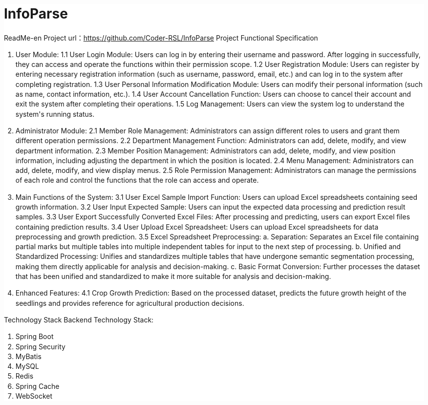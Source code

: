 # InfoParse
ReadMe-en
Project url：https://github.com/Coder-RSL/InfoParse
Project Functional Specification
1. User Module:
1.1 User Login Module: Users can log in by entering their username and password. After logging in successfully, they can access and operate the functions within their permission scope.
1.2 User Registration Module: Users can register by entering necessary registration information (such as username, password, email, etc.) and can log in to the system after completing registration.
1.3 User Personal Information Modification Module: Users can modify their personal information (such as name, contact information, etc.).
1.4 User Account Cancellation Function: Users can choose to cancel their account and exit the system after completing their operations.
1.5 Log Management: Users can view the system log to understand the system's running status.

2. Administrator Module:
2.1 Member Role Management: Administrators can assign different roles to users and grant them different operation permissions.
2.2 Department Management Function: Administrators can add, delete, modify, and view department information.
2.3 Member Position Management: Administrators can add, delete, modify, and view position information, including adjusting the department in which the position is located.
2.4 Menu Management: Administrators can add, delete, modify, and view display menus.
2.5 Role Permission Management: Administrators can manage the permissions of each role and control the functions that the role can access and operate.

3. Main Functions of the System:
3.1 User Excel Sample Import Function: Users can upload Excel spreadsheets containing seed growth information.
3.2 User Input Expected Sample: Users can input the expected data processing and prediction result samples.
3.3 User Export Successfully Converted Excel Files: After processing and predicting, users can export Excel files containing prediction results.
3.4 User Upload Excel Spreadsheet: Users can upload Excel spreadsheets for data preprocessing and growth prediction.
3.5 Excel Spreadsheet Preprocessing:
a. Separation: Separates an Excel file containing partial marks but multiple tables into multiple independent tables for input to the next step of processing.
b. Unified and Standardized Processing: Unifies and standardizes multiple tables that have undergone semantic segmentation processing, making them directly applicable for analysis and decision-making.
c. Basic Format Conversion: Further processes the dataset that has been unified and standardized to make it more suitable for analysis and decision-making.

4. Enhanced Features:
  4.1 Crop Growth Prediction: Based on the processed dataset, predicts the future growth height of the seedlings and provides reference for agricultural production decisions.

Technology Stack
Backend Technology Stack:
1. Spring Boot
2. Spring Security
3. MyBatis
4. MySQL
5. Redis
6. Spring Cache
7. WebSocket
